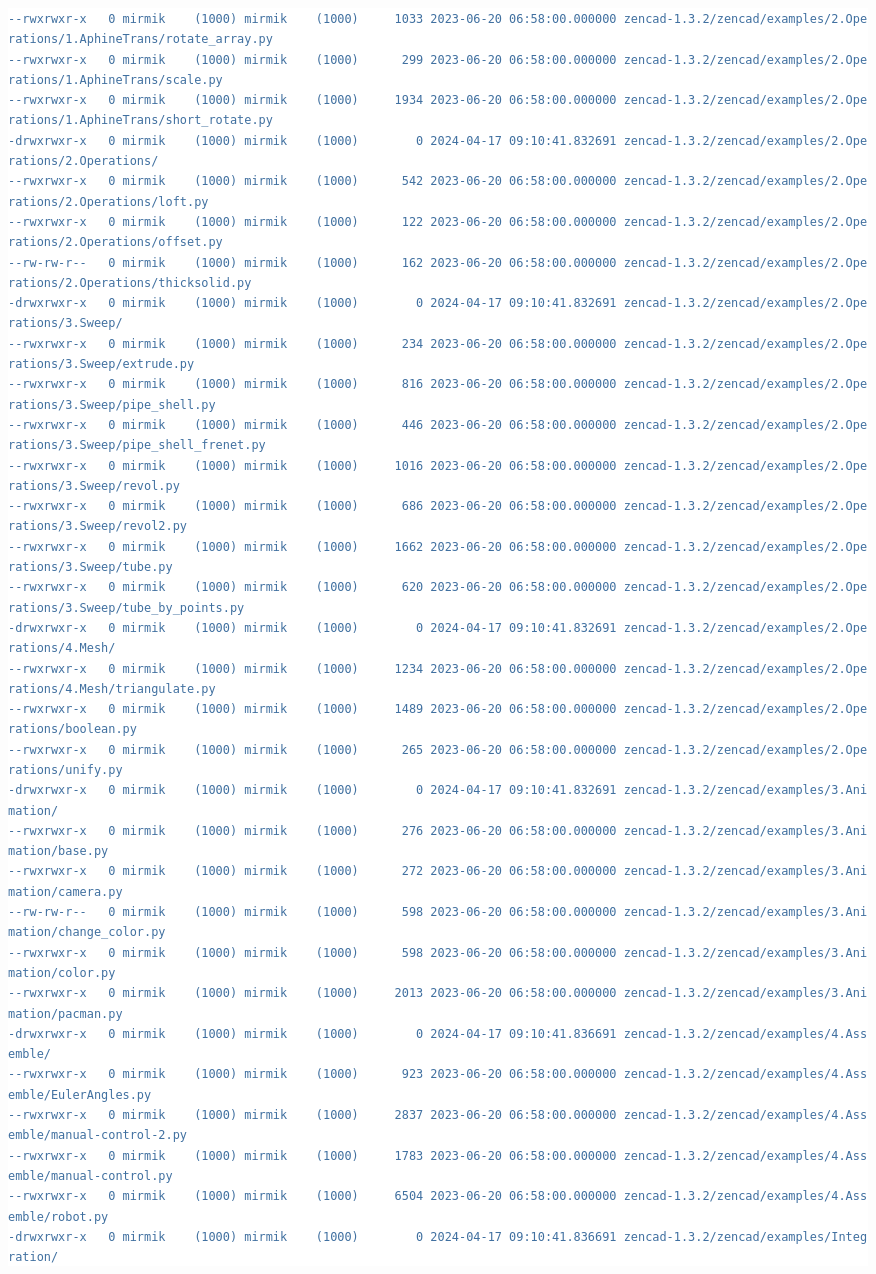 ```diff
--rwxrwxr-x   0 mirmik    (1000) mirmik    (1000)     1033 2023-06-20 06:58:00.000000 zencad-1.3.2/zencad/examples/2.Operations/1.AphineTrans/rotate_array.py
--rwxrwxr-x   0 mirmik    (1000) mirmik    (1000)      299 2023-06-20 06:58:00.000000 zencad-1.3.2/zencad/examples/2.Operations/1.AphineTrans/scale.py
--rwxrwxr-x   0 mirmik    (1000) mirmik    (1000)     1934 2023-06-20 06:58:00.000000 zencad-1.3.2/zencad/examples/2.Operations/1.AphineTrans/short_rotate.py
-drwxrwxr-x   0 mirmik    (1000) mirmik    (1000)        0 2024-04-17 09:10:41.832691 zencad-1.3.2/zencad/examples/2.Operations/2.Operations/
--rwxrwxr-x   0 mirmik    (1000) mirmik    (1000)      542 2023-06-20 06:58:00.000000 zencad-1.3.2/zencad/examples/2.Operations/2.Operations/loft.py
--rwxrwxr-x   0 mirmik    (1000) mirmik    (1000)      122 2023-06-20 06:58:00.000000 zencad-1.3.2/zencad/examples/2.Operations/2.Operations/offset.py
--rw-rw-r--   0 mirmik    (1000) mirmik    (1000)      162 2023-06-20 06:58:00.000000 zencad-1.3.2/zencad/examples/2.Operations/2.Operations/thicksolid.py
-drwxrwxr-x   0 mirmik    (1000) mirmik    (1000)        0 2024-04-17 09:10:41.832691 zencad-1.3.2/zencad/examples/2.Operations/3.Sweep/
--rwxrwxr-x   0 mirmik    (1000) mirmik    (1000)      234 2023-06-20 06:58:00.000000 zencad-1.3.2/zencad/examples/2.Operations/3.Sweep/extrude.py
--rwxrwxr-x   0 mirmik    (1000) mirmik    (1000)      816 2023-06-20 06:58:00.000000 zencad-1.3.2/zencad/examples/2.Operations/3.Sweep/pipe_shell.py
--rwxrwxr-x   0 mirmik    (1000) mirmik    (1000)      446 2023-06-20 06:58:00.000000 zencad-1.3.2/zencad/examples/2.Operations/3.Sweep/pipe_shell_frenet.py
--rwxrwxr-x   0 mirmik    (1000) mirmik    (1000)     1016 2023-06-20 06:58:00.000000 zencad-1.3.2/zencad/examples/2.Operations/3.Sweep/revol.py
--rwxrwxr-x   0 mirmik    (1000) mirmik    (1000)      686 2023-06-20 06:58:00.000000 zencad-1.3.2/zencad/examples/2.Operations/3.Sweep/revol2.py
--rwxrwxr-x   0 mirmik    (1000) mirmik    (1000)     1662 2023-06-20 06:58:00.000000 zencad-1.3.2/zencad/examples/2.Operations/3.Sweep/tube.py
--rwxrwxr-x   0 mirmik    (1000) mirmik    (1000)      620 2023-06-20 06:58:00.000000 zencad-1.3.2/zencad/examples/2.Operations/3.Sweep/tube_by_points.py
-drwxrwxr-x   0 mirmik    (1000) mirmik    (1000)        0 2024-04-17 09:10:41.832691 zencad-1.3.2/zencad/examples/2.Operations/4.Mesh/
--rwxrwxr-x   0 mirmik    (1000) mirmik    (1000)     1234 2023-06-20 06:58:00.000000 zencad-1.3.2/zencad/examples/2.Operations/4.Mesh/triangulate.py
--rwxrwxr-x   0 mirmik    (1000) mirmik    (1000)     1489 2023-06-20 06:58:00.000000 zencad-1.3.2/zencad/examples/2.Operations/boolean.py
--rwxrwxr-x   0 mirmik    (1000) mirmik    (1000)      265 2023-06-20 06:58:00.000000 zencad-1.3.2/zencad/examples/2.Operations/unify.py
-drwxrwxr-x   0 mirmik    (1000) mirmik    (1000)        0 2024-04-17 09:10:41.832691 zencad-1.3.2/zencad/examples/3.Animation/
--rwxrwxr-x   0 mirmik    (1000) mirmik    (1000)      276 2023-06-20 06:58:00.000000 zencad-1.3.2/zencad/examples/3.Animation/base.py
--rwxrwxr-x   0 mirmik    (1000) mirmik    (1000)      272 2023-06-20 06:58:00.000000 zencad-1.3.2/zencad/examples/3.Animation/camera.py
--rw-rw-r--   0 mirmik    (1000) mirmik    (1000)      598 2023-06-20 06:58:00.000000 zencad-1.3.2/zencad/examples/3.Animation/change_color.py
--rwxrwxr-x   0 mirmik    (1000) mirmik    (1000)      598 2023-06-20 06:58:00.000000 zencad-1.3.2/zencad/examples/3.Animation/color.py
--rwxrwxr-x   0 mirmik    (1000) mirmik    (1000)     2013 2023-06-20 06:58:00.000000 zencad-1.3.2/zencad/examples/3.Animation/pacman.py
-drwxrwxr-x   0 mirmik    (1000) mirmik    (1000)        0 2024-04-17 09:10:41.836691 zencad-1.3.2/zencad/examples/4.Assemble/
--rwxrwxr-x   0 mirmik    (1000) mirmik    (1000)      923 2023-06-20 06:58:00.000000 zencad-1.3.2/zencad/examples/4.Assemble/EulerAngles.py
--rwxrwxr-x   0 mirmik    (1000) mirmik    (1000)     2837 2023-06-20 06:58:00.000000 zencad-1.3.2/zencad/examples/4.Assemble/manual-control-2.py
--rwxrwxr-x   0 mirmik    (1000) mirmik    (1000)     1783 2023-06-20 06:58:00.000000 zencad-1.3.2/zencad/examples/4.Assemble/manual-control.py
--rwxrwxr-x   0 mirmik    (1000) mirmik    (1000)     6504 2023-06-20 06:58:00.000000 zencad-1.3.2/zencad/examples/4.Assemble/robot.py
-drwxrwxr-x   0 mirmik    (1000) mirmik    (1000)        0 2024-04-17 09:10:41.836691 zencad-1.3.2/zencad/examples/Integration/
```